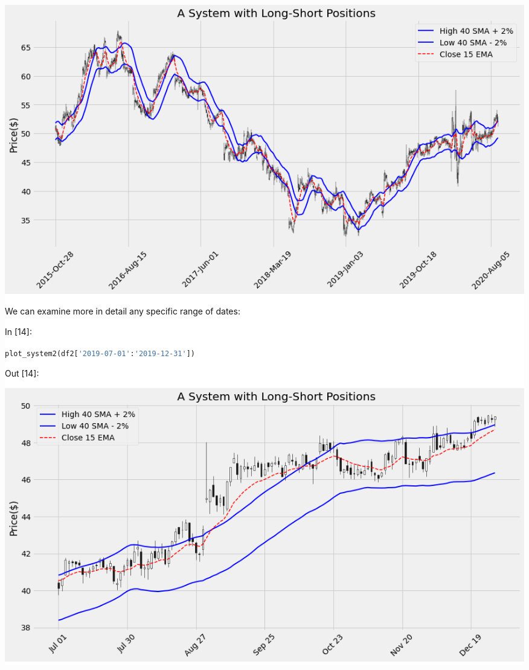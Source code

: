 
![png](/assets/images/TTB05%20-%20Intro%20to%20Backtesting_30_0.png)


We can examine more in detail any specific range of dates:

<div class="prompt input_prompt">
    In [14]:
</div>

```python
plot_system2(df2['2019-07-01':'2019-12-31'])
```

<div class="prompt output_prompt">
    Out [14]:
</div>


![png](/assets/images/TTB05%20-%20Intro%20to%20Backtesting_32_0.png)